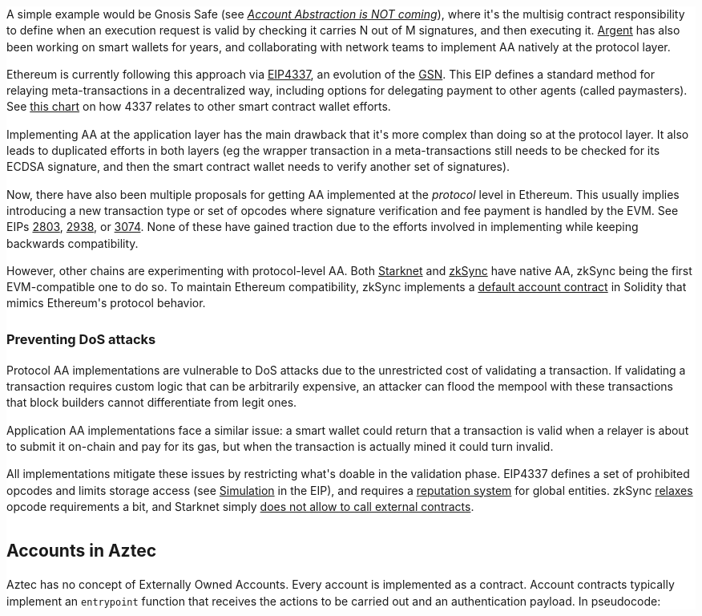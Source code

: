 A simple example would be Gnosis Safe (see [_Account Abstraction is NOT coming_](https://safe.mirror.xyz/9KmZjEbFkmI79s28d9xar6JWYrE50F5AHpa5CR12YGI)), where it's the multisig contract responsibility to define when an execution request is valid by checking it carries N out of M signatures, and then executing it. [Argent](https://www.argent.xyz/blog/wtf-is-account-abstraction/) has also been working on smart wallets for years, and collaborating with network teams to implement AA natively at the protocol layer.

Ethereum is currently following this approach via [EIP4337](https://eips.ethereum.org/EIPS/eip-4337), an evolution of the [GSN](https://opengsn.org/). This EIP defines a standard method for relaying meta-transactions in a decentralized way, including options for delegating payment to other agents (called paymasters). See [this chart](https://twitter.com/koeppelmann/status/1632257610455089154) on how 4337 relates to other smart contract wallet efforts.

Implementing AA at the application layer has the main drawback that it's more complex than doing so at the protocol layer. It also leads to duplicated efforts in both layers (eg the wrapper transaction in a meta-transactions still needs to be checked for its ECDSA signature, and then the smart contract wallet needs to verify another set of signatures).

Now, there have also been multiple proposals for getting AA implemented at the _protocol_ level in Ethereum. This usually implies introducing a new transaction type or set of opcodes where signature verification and fee payment is handled by the EVM. See EIPs [2803](https://eips.ethereum.org/EIPS/eip-2803), [2938](https://eips.ethereum.org/EIPS/eip-2938), or [3074](https://eips.ethereum.org/EIPS/eip-3074). None of these have gained traction due to the efforts involved in implementing while keeping backwards compatibility.

However, other chains are experimenting with protocol-level AA. Both [Starknet](https://docs.starknet.io/documentation/architecture_and_concepts/Accounts/introduction/#account_abstraction) and [zkSync](https://era.zksync.io/docs/dev/developer-guides/aa.html) have native AA, zkSync being the first EVM-compatible one to do so. To maintain Ethereum compatibility, zkSync implements a [default account contract](https://github.com/matter-labs/era-system-contracts/blob/main/contracts/DefaultAccount.sol) in Solidity that mimics Ethereum's protocol behavior.

### Preventing DoS attacks

Protocol AA implementations are vulnerable to DoS attacks due to the unrestricted cost of validating a transaction. If validating a transaction requires custom logic that can be arbitrarily expensive, an attacker can flood the mempool with these transactions that block builders cannot differentiate from legit ones.

Application AA implementations face a similar issue: a smart wallet could return that a transaction is valid when a relayer is about to submit it on-chain and pay for its gas, but when the transaction is actually mined it could turn invalid.

All implementations mitigate these issues by restricting what's doable in the validation phase. EIP4337 defines a set of prohibited opcodes and limits storage access (see [Simulation](https://eips.ethereum.org/EIPS/eip-4337#simulation) in the EIP), and requires a [reputation system](https://eips.ethereum.org/EIPS/eip-4337#reputation-scoring-and-throttlingbanning-for-global-entities) for global entities. zkSync [relaxes](https://era.zksync.io/docs/dev/developer-guides/aa.html#extending-eip4337) opcode requirements a bit, and Starknet simply [does not allow to call external contracts](https://docs.starknet.io/documentation/architecture_and_concepts/Accounts/validate_and_execute/).

## Accounts in Aztec

Aztec has no concept of Externally Owned Accounts. Every account is implemented as a contract. Account contracts typically implement an `entrypoint` function that receives the actions to be carried out and an authentication payload. In pseudocode:
